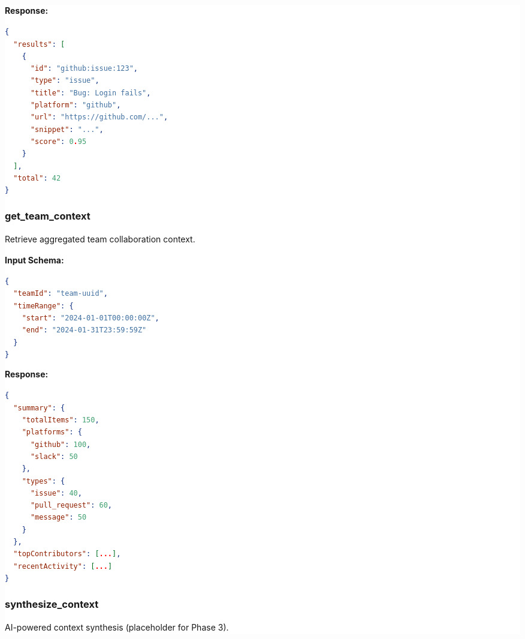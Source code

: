 **Response:**
```json
{
  "results": [
    {
      "id": "github:issue:123",
      "type": "issue",
      "title": "Bug: Login fails",
      "platform": "github",
      "url": "https://github.com/...",
      "snippet": "...",
      "score": 0.95
    }
  ],
  "total": 42
}
```

### get_team_context
Retrieve aggregated team collaboration context.

**Input Schema:**
```json
{
  "teamId": "team-uuid",
  "timeRange": {
    "start": "2024-01-01T00:00:00Z",
    "end": "2024-01-31T23:59:59Z"
  }
}
```

**Response:**
```json
{
  "summary": {
    "totalItems": 150,
    "platforms": {
      "github": 100,
      "slack": 50
    },
    "types": {
      "issue": 40,
      "pull_request": 60,
      "message": 50
    }
  },
  "topContributors": [...],
  "recentActivity": [...]
}
```

### synthesize_context
AI-powered context synthesis (placeholder for Phase 3).
